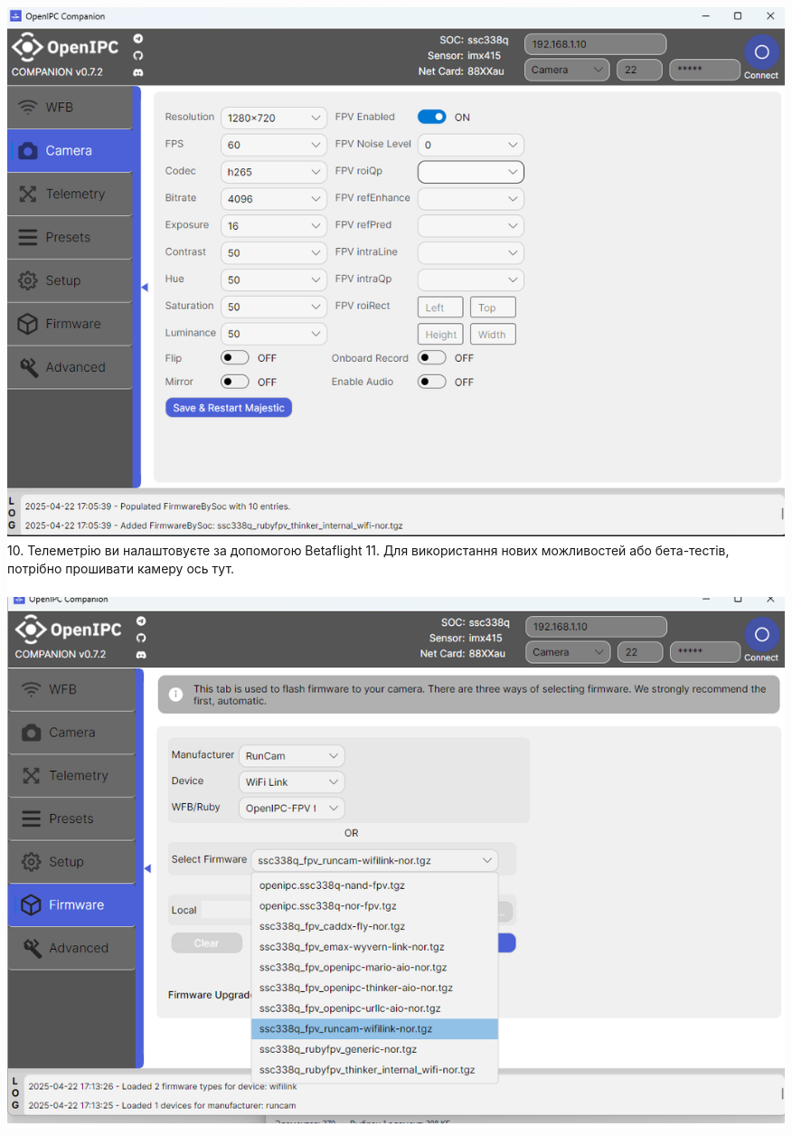 <img src="/images/multiconf1.png" alt="alink" width="1000px"/>
10. Телеметрію ви налаштовуєте за допомогою Betaflight
11. Для використання нових можливостей або бета-тестів, потрібно прошивати камеру ось тут. <br><br>
<img src="/images/multiconf2.png" alt="alink" width="1000px"/>